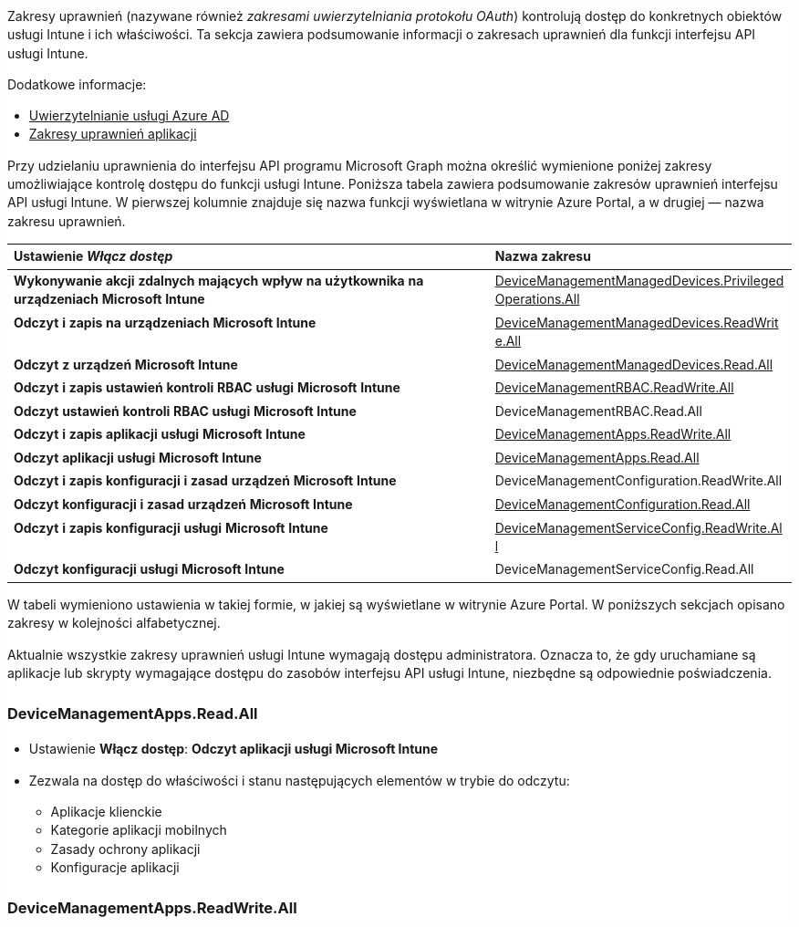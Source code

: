 Zakresy uprawnień (nazywane również _zakresami uwierzytelniania protokołu OAuth_) kontrolują dostęp do konkretnych obiektów usługi Intune i ich właściwości. Ta sekcja zawiera podsumowanie informacji o zakresach uprawnień dla funkcji interfejsu API usługi Intune.

Dodatkowe informacje:
- [Uwierzytelnianie usługi Azure AD](https://docs.microsoft.com/azure/active-directory/connect/active-directory-aadconnect-pass-through-authentication)
- [Zakresy uprawnień aplikacji](https://docs.microsoft.com/azure/active-directory/develop/active-directory-v2-scopes)

Przy udzielaniu uprawnienia do interfejsu API programu Microsoft Graph można określić wymienione poniżej zakresy umożliwiające kontrolę dostępu do funkcji usługi Intune. Poniższa tabela zawiera podsumowanie zakresów uprawnień interfejsu API usługi Intune.  W pierwszej kolumnie znajduje się nazwa funkcji wyświetlana w witrynie Azure Portal, a w drugiej — nazwa zakresu uprawnień.

Ustawienie _Włącz dostęp_ | Nazwa zakresu
:--|:--
__Wykonywanie akcji zdalnych mających wpływ na użytkownika na urządzeniach Microsoft Intune__ | [DeviceManagementManagedDevices.PrivilegedOperations.All](#mgd-po)
__Odczyt i zapis na urządzeniach Microsoft Intune__ | [DeviceManagementManagedDevices.ReadWrite.All](#mgd-rw)
__Odczyt z urządzeń Microsoft Intune__ | [DeviceManagementManagedDevices.Read.All](#mgd-ro)
__Odczyt i zapis ustawień kontroli RBAC usługi Microsoft Intune__ | [DeviceManagementRBAC.ReadWrite.All](#rac-rw)
__Odczyt ustawień kontroli RBAC usługi Microsoft Intune__ | DeviceManagementRBAC.Read.All
__Odczyt i zapis aplikacji usługi Microsoft Intune__ | [DeviceManagementApps.ReadWrite.All](#app-rw)
__Odczyt aplikacji usługi Microsoft Intune__ | [DeviceManagementApps.Read.All](#app-ro)
__Odczyt i zapis konfiguracji i zasad urządzeń Microsoft Intune__ | DeviceManagementConfiguration.ReadWrite.All
__Odczyt konfiguracji i zasad urządzeń Microsoft Intune__ | [DeviceManagementConfiguration.Read.All](#cfg-ro)
__Odczyt i zapis konfiguracji usługi Microsoft Intune__ | [DeviceManagementServiceConfig.ReadWrite.All](#svc-rw)
__Odczyt konfiguracji usługi Microsoft Intune__ | DeviceManagementServiceConfig.Read.All

W tabeli wymieniono ustawienia w takiej formie, w jakiej są wyświetlane w witrynie Azure Portal. W poniższych sekcjach opisano zakresy w kolejności alfabetycznej.

Aktualnie wszystkie zakresy uprawnień usługi Intune wymagają dostępu administratora.  Oznacza to, że gdy uruchamiane są aplikacje lub skrypty wymagające dostępu do zasobów interfejsu API usługi Intune, niezbędne są odpowiednie poświadczenia.

### <a name="app-ro"></a>DeviceManagementApps.Read.All

- Ustawienie **Włącz dostęp**: __Odczyt aplikacji usługi Microsoft Intune__

- Zezwala na dostęp do właściwości i stanu następujących elementów w trybie do odczytu:
  - Aplikacje klienckie
  - Kategorie aplikacji mobilnych
  - Zasady ochrony aplikacji
  - Konfiguracje aplikacji

### <a name="app-rw"></a>DeviceManagementApps.ReadWrite.All
